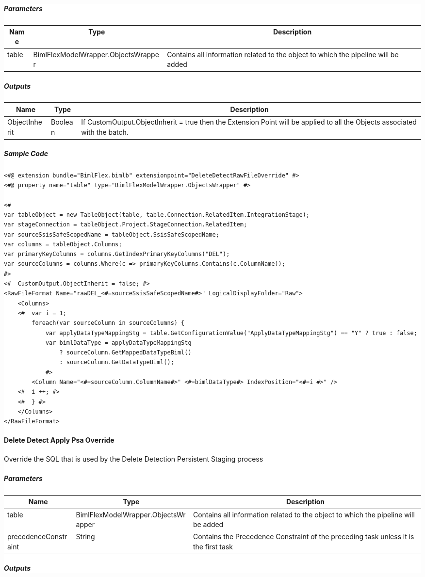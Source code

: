 ##### Parameters

| Name | Type | Description |
| ---- | ---- | ----------- |
| table | BimlFlexModelWrapper.ObjectsWrapper | Contains all information related to the object to which the pipeline will be added |
##### Outputs

| Name | Type | Description |
| ---- | ---- | ----------- |
| ObjectInherit | Boolean | If CustomOutput.ObjectInherit = true then the Extension Point will be applied to all the Objects associated with the batch. |

##### Sample Code

```biml
<#@ extension bundle="BimlFlex.bimlb" extensionpoint="DeleteDetectRawFileOverride" #>
<#@ property name="table" type="BimlFlexModelWrapper.ObjectsWrapper" #>

<#
var tableObject = new TableObject(table, table.Connection.RelatedItem.IntegrationStage);
var stageConnection = tableObject.Project.StageConnection.RelatedItem;
var sourceSsisSafeScopedName = tableObject.SsisSafeScopedName;
var columns = tableObject.Columns;
var primaryKeyColumns = columns.GetIndexPrimaryKeyColumns("DEL");
var sourceColumns = columns.Where(c => primaryKeyColumns.Contains(c.ColumnName));
#>
<#	CustomOutput.ObjectInherit = false; #>
<RawFileFormat Name="rawDEL_<#=sourceSsisSafeScopedName#>" LogicalDisplayFolder="Raw">
	<Columns>
	<#	var i = 1;
		foreach(var sourceColumn in sourceColumns) { 
			var applyDataTypeMappingStg = table.GetConfigurationValue("ApplyDataTypeMappingStg") == "Y" ? true : false;
			var bimlDataType = applyDataTypeMappingStg
				? sourceColumn.GetMappedDataTypeBiml()
				: sourceColumn.GetDataTypeBiml();
			#> 
		<Column Name="<#=sourceColumn.ColumnName#>" <#=bimlDataType#> IndexPosition="<#=i #>" />
	<#	i ++; #>
	<#	} #>
	</Columns>
</RawFileFormat>
```

#### Delete Detect Apply Psa Override

Override the SQL that is used by the Delete Detection Persistent Staging process

##### Parameters

| Name | Type | Description |
| ---- | ---- | ----------- |
| table | BimlFlexModelWrapper.ObjectsWrapper | Contains all information related to the object to which the pipeline will be added |
| precedenceConstraint | String | Contains the Precedence Constraint of the preceding task unless it is the first task |
##### Outputs
